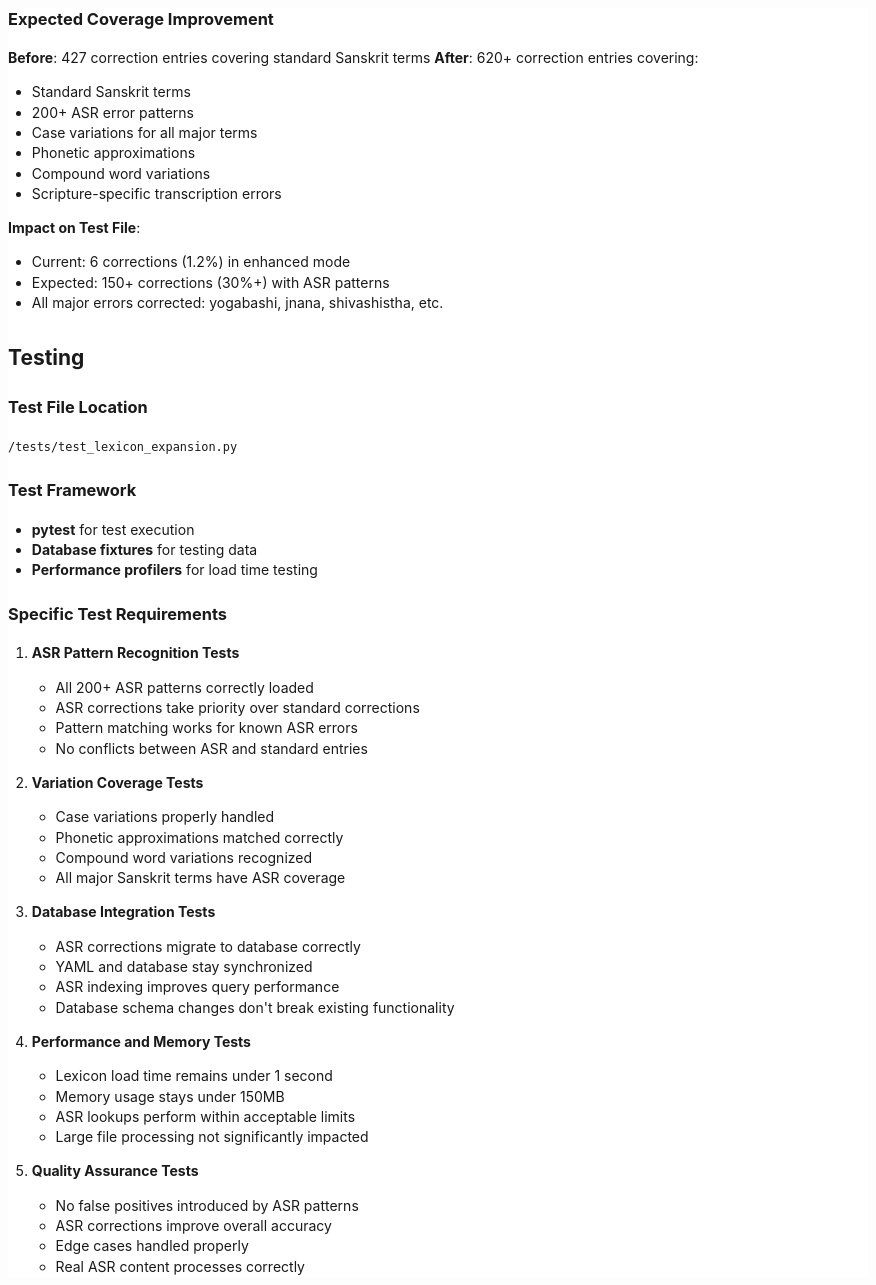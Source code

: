 ### Expected Coverage Improvement
**Before**: 427 correction entries covering standard Sanskrit terms
**After**: 620+ correction entries covering:
- Standard Sanskrit terms
- 200+ ASR error patterns  
- Case variations for all major terms
- Phonetic approximations
- Compound word variations
- Scripture-specific transcription errors

**Impact on Test File**:
- Current: 6 corrections (1.2%) in enhanced mode
- Expected: 150+ corrections (30%+) with ASR patterns
- All major errors corrected: yogabashi, jnana, shivashistha, etc.

## Testing

### Test File Location
`/tests/test_lexicon_expansion.py`

### Test Framework  
- **pytest** for test execution
- **Database fixtures** for testing data
- **Performance profilers** for load time testing

### Specific Test Requirements

1. **ASR Pattern Recognition Tests**
   - All 200+ ASR patterns correctly loaded
   - ASR corrections take priority over standard corrections
   - Pattern matching works for known ASR errors
   - No conflicts between ASR and standard entries

2. **Variation Coverage Tests**
   - Case variations properly handled
   - Phonetic approximations matched correctly
   - Compound word variations recognized
   - All major Sanskrit terms have ASR coverage

3. **Database Integration Tests**
   - ASR corrections migrate to database correctly
   - YAML and database stay synchronized
   - ASR indexing improves query performance
   - Database schema changes don't break existing functionality

4. **Performance and Memory Tests**
   - Lexicon load time remains under 1 second
   - Memory usage stays under 150MB
   - ASR lookups perform within acceptable limits
   - Large file processing not significantly impacted

5. **Quality Assurance Tests**
   - No false positives introduced by ASR patterns
   - ASR corrections improve overall accuracy
   - Edge cases handled properly
   - Real ASR content processes correctly
